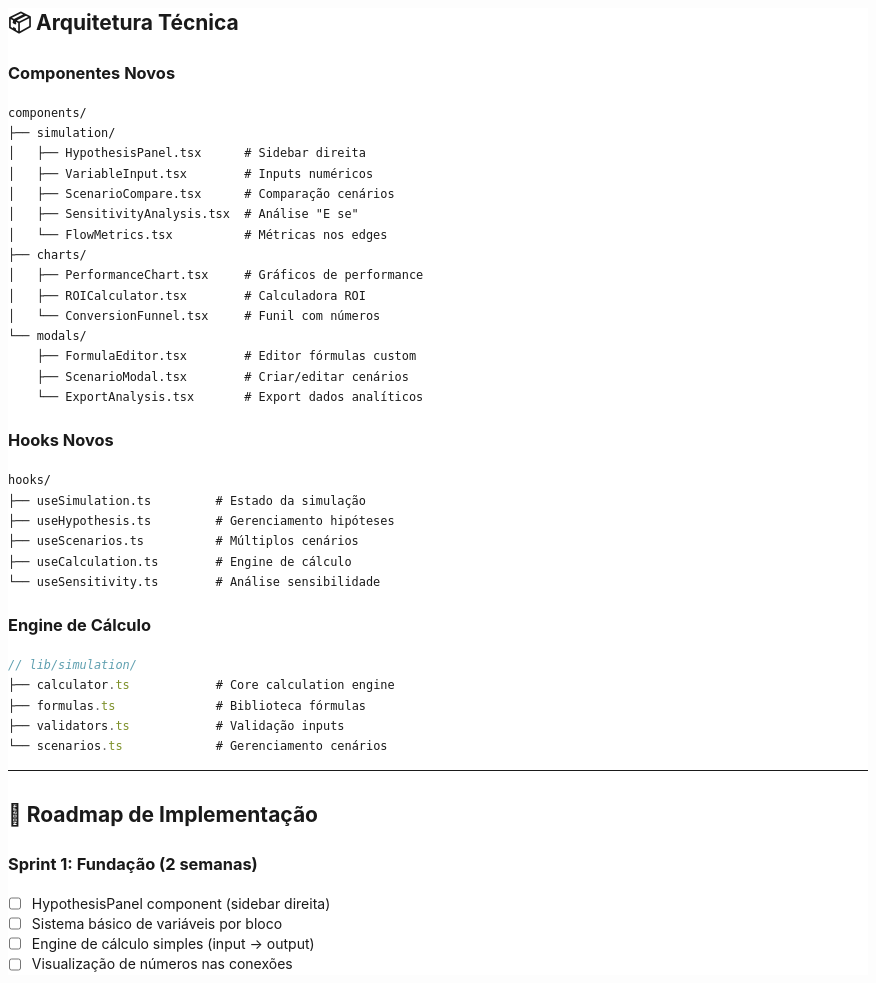
## 📦 Arquitetura Técnica

### **Componentes Novos**
```
components/
├── simulation/
│   ├── HypothesisPanel.tsx      # Sidebar direita
│   ├── VariableInput.tsx        # Inputs numéricos
│   ├── ScenarioCompare.tsx      # Comparação cenários
│   ├── SensitivityAnalysis.tsx  # Análise "E se"
│   └── FlowMetrics.tsx          # Métricas nos edges
├── charts/
│   ├── PerformanceChart.tsx     # Gráficos de performance
│   ├── ROICalculator.tsx        # Calculadora ROI
│   └── ConversionFunnel.tsx     # Funil com números
└── modals/
    ├── FormulaEditor.tsx        # Editor fórmulas custom
    ├── ScenarioModal.tsx        # Criar/editar cenários
    └── ExportAnalysis.tsx       # Export dados analíticos
```

### **Hooks Novos**
```
hooks/
├── useSimulation.ts         # Estado da simulação
├── useHypothesis.ts         # Gerenciamento hipóteses
├── useScenarios.ts          # Múltiplos cenários
├── useCalculation.ts        # Engine de cálculo
└── useSensitivity.ts        # Análise sensibilidade
```

### **Engine de Cálculo**
```typescript
// lib/simulation/
├── calculator.ts            # Core calculation engine
├── formulas.ts              # Biblioteca fórmulas
├── validators.ts            # Validação inputs
└── scenarios.ts             # Gerenciamento cenários
```

---

## 🎯 Roadmap de Implementação

### **Sprint 1: Fundação (2 semanas)**
- [ ] HypothesisPanel component (sidebar direita)
- [ ] Sistema básico de variáveis por bloco
- [ ] Engine de cálculo simples (input → output)
- [ ] Visualização de números nas conexões
